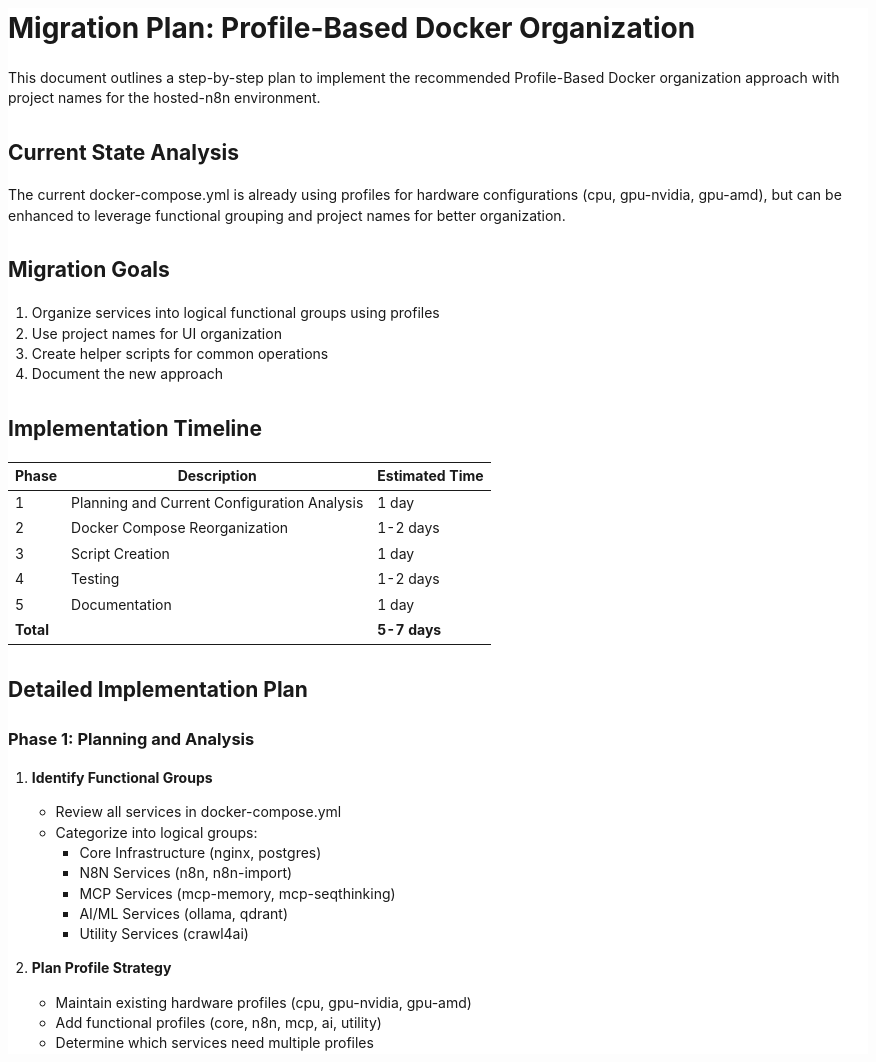 # Migration Plan: Profile-Based Docker Organization

This document outlines a step-by-step plan to implement the recommended Profile-Based Docker organization approach with project names for the hosted-n8n environment.

## Current State Analysis

The current docker-compose.yml is already using profiles for hardware configurations (cpu, gpu-nvidia, gpu-amd), but can be enhanced to leverage functional grouping and project names for better organization.

## Migration Goals

1. Organize services into logical functional groups using profiles
2. Use project names for UI organization
3. Create helper scripts for common operations
4. Document the new approach

## Implementation Timeline

| Phase | Description | Estimated Time |
|-------|-------------|----------------|
| 1 | Planning and Current Configuration Analysis | 1 day |
| 2 | Docker Compose Reorganization | 1-2 days |
| 3 | Script Creation | 1 day |
| 4 | Testing | 1-2 days |
| 5 | Documentation | 1 day |
| **Total** | | **5-7 days** |

## Detailed Implementation Plan

### Phase 1: Planning and Analysis

1. **Identify Functional Groups**
   - Review all services in docker-compose.yml
   - Categorize into logical groups:
     - Core Infrastructure (nginx, postgres)
     - N8N Services (n8n, n8n-import)
     - MCP Services (mcp-memory, mcp-seqthinking)
     - AI/ML Services (ollama, qdrant)
     - Utility Services (crawl4ai)

2. **Plan Profile Strategy**
   - Maintain existing hardware profiles (cpu, gpu-nvidia, gpu-amd)
   - Add functional profiles (core, n8n, mcp, ai, utility)
   - Determine which services need multiple profiles
